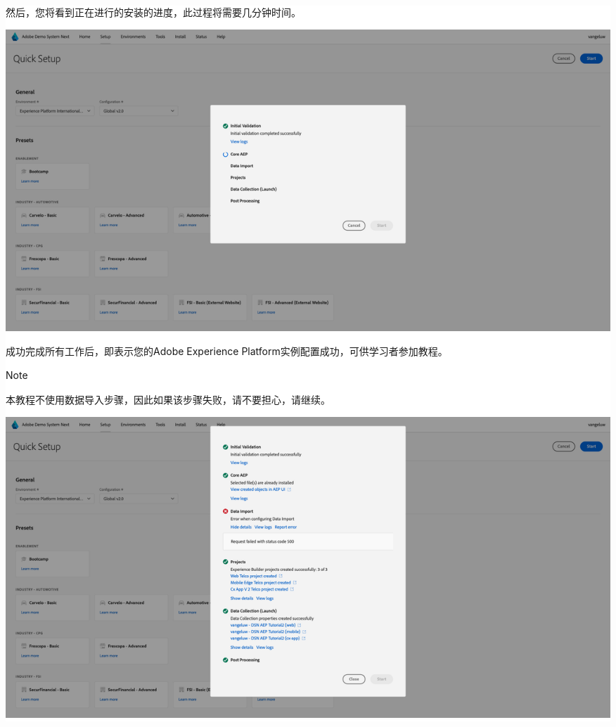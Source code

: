 然后，您将看到正在进行的安装的进度，此过程将需要几分钟时间。

![创建沙盒](./assets/images/dsnorg15.png)

成功完成所有工作后，即表示您的Adobe Experience Platform实例配置成功，可供学习者参加教程。

>[!NOTE]
>
>本教程不使用数据导入步骤，因此如果该步骤失败，请不要担心，请继续。

![创建沙盒](./assets/images/dsnorg16.png)
